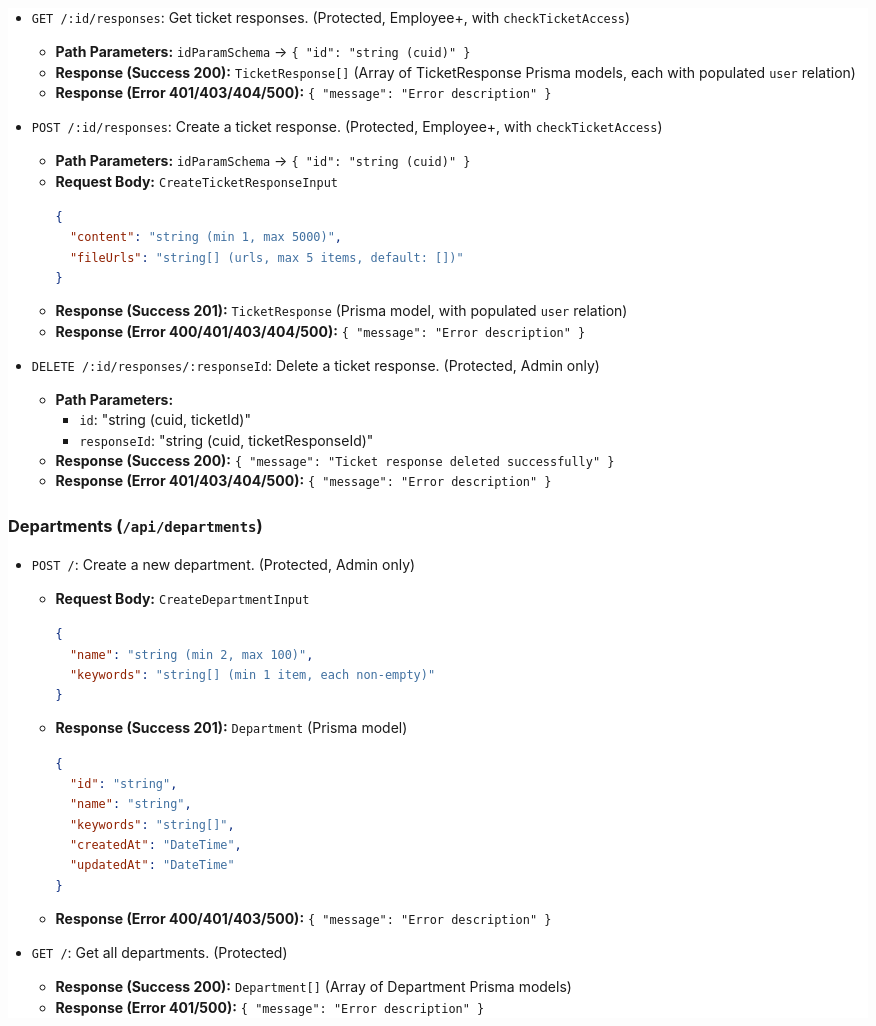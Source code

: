 - `GET /:id/responses`: Get ticket responses. (Protected, Employee+, with `checkTicketAccess`)

  - **Path Parameters:** `idParamSchema` -> `{ "id": "string (cuid)" }`
  - **Response (Success 200):** `TicketResponse[]` (Array of TicketResponse Prisma models, each with populated `user` relation)
  - **Response (Error 401/403/404/500):** `{ "message": "Error description" }`

- `POST /:id/responses`: Create a ticket response. (Protected, Employee+, with `checkTicketAccess`)

  - **Path Parameters:** `idParamSchema` -> `{ "id": "string (cuid)" }`
  - **Request Body:** `CreateTicketResponseInput`
    ```json
    {
      "content": "string (min 1, max 5000)",
      "fileUrls": "string[] (urls, max 5 items, default: [])"
    }
    ```
  - **Response (Success 201):** `TicketResponse` (Prisma model, with populated `user` relation)
  - **Response (Error 400/401/403/404/500):** `{ "message": "Error description" }`

- `DELETE /:id/responses/:responseId`: Delete a ticket response. (Protected, Admin only)
  - **Path Parameters:**
    - `id`: "string (cuid, ticketId)"
    - `responseId`: "string (cuid, ticketResponseId)"
  - **Response (Success 200):** `{ "message": "Ticket response deleted successfully" }`
  - **Response (Error 401/403/404/500):** `{ "message": "Error description" }`

### Departments (`/api/departments`)

- `POST /`: Create a new department. (Protected, Admin only)

  - **Request Body:** `CreateDepartmentInput`
    ```json
    {
      "name": "string (min 2, max 100)",
      "keywords": "string[] (min 1 item, each non-empty)"
    }
    ```
  - **Response (Success 201):** `Department` (Prisma model)
    ```json
    {
      "id": "string",
      "name": "string",
      "keywords": "string[]",
      "createdAt": "DateTime",
      "updatedAt": "DateTime"
    }
    ```
  - **Response (Error 400/401/403/500):** `{ "message": "Error description" }`

- `GET /`: Get all departments. (Protected)

  - **Response (Success 200):** `Department[]` (Array of Department Prisma models)
  - **Response (Error 401/500):** `{ "message": "Error description" }`
